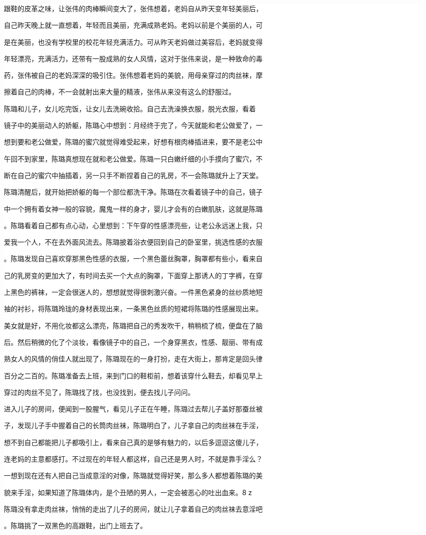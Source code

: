 跟鞋的皮革之味，让张伟的肉棒瞬间变大了，张伟想着，老妈自从昨天变年轻美丽后，

自己昨天晚上就一直想着，年轻而且美丽，充满成熟老妈。老妈以前是个美丽的人，可

是在美丽，也没有学校里的校花年轻充满活力。可从昨天老妈做过美容后，老妈就变得

年轻漂亮，充满活力，还带有一股成熟的女人风情，这对于张伟来说，是一种致命的毒

药，张伟被自己的老妈深深的吸引住。张伟想着老妈的美貌，用母亲穿过的肉丝袜，摩

擦着自己的肉棒，不一会就射出来大量的精液，张伟从来没有这么的舒服过。

陈璐和儿子，女儿吃完饭，让女儿去洗碗收拾。自己去洗澡换衣服，脱光衣服，看着

镜子中的美丽动人的娇躯，陈璐心中想到：月经终于完了，今天就能和老公做爱了，一

想到要和老公做爱，陈璐的蜜穴就觉得难受起来，好想有根肉棒插进来，要不是老公中

午回不到家里，陈璐真想现在就和老公做爱。陈璐一只白嫩纤细的小手摸向了蜜穴，不

断在自己的蜜穴中抽插着，另一只手不断捏着自己的乳房，不一会陈璐就升上了天堂。

陈璐清醒后，就开始把娇躯的每一个部位都洗干净。陈璐在次看着镜子中的自己，镜子

中一个拥有着女神一般的容貌，魔鬼一样的身才，婴儿才会有的白嫩肌肤，这就是陈璐

。陈璐看着自己都有点心动，心里想到：下午穿的性感漂亮些，让老公永远迷上我，只

爱我一个人，不在去外面风流去。陈璐披着浴衣便回到自己的卧室里，挑选性感的衣服

。陈璐发现自己喜欢穿那黑色性感的衣服，一个黑色蕾丝胸罩，胸罩都有些小，看来自

己的乳房变的更加大了，有时间去买一个大点的胸罩，下面穿上那诱人的丁字裤，在穿

上黑色的裤袜，一定会很迷人的，想想就觉得很刺激兴奋。一件黑色紧身的丝纱质地短

袖的衬衫，将陈璐玲珑的身材表现出来，一条黑色丝质的短裙将陈璐的性感展现出来。

美女就是好，不用化妆都这么漂亮，陈璐把自己的秀发吹干，稍稍梳了梳，便盘在了脑

后。然后稍微的化了个淡妆，看像镜子中的自己，一个身穿黑衣，性感、靓丽、带有成

熟女人的风情的俏佳人就出现了，陈璐现在的一身打扮，走在大街上，那肯定是回头律

百分之二百的。陈璐准备去上班，来到门口的鞋柜前，想着该穿什么鞋去，却看见早上

穿过的肉丝不见了，陈璐找了找，也没找到，便去找儿子问问。

进入儿子的房间，便闻到一股腥气，看见儿子正在午睡，陈璐过去帮儿子盖好那蚕丝被

子，发现儿子手中握着自己的长筒肉丝袜，陈璐明白了，儿子拿自己的肉丝袜在手淫，

想不到自己都能把儿子都吸引上，看来自己真的是够有魅力的，以后多逗逗这傻儿子，

连老妈的主意都感打。不过现在的年轻人都这样，自己还是男人时，不就是靠手淫么？

一想到现在还有人把自己当成意淫的对像，陈璐就觉得好笑，那么多人都想着陈璐的美

貌来手淫，如果知道了陈璐体内，是个丑陋的男人，一定会被恶心的吐出血来。8 z

陈璐没有拿走肉丝袜，悄悄的走出了儿子的房间，就让儿子拿着自己的肉丝袜去意淫吧

。陈璐挑了一双黑色的高跟鞋，出门上班去了。


